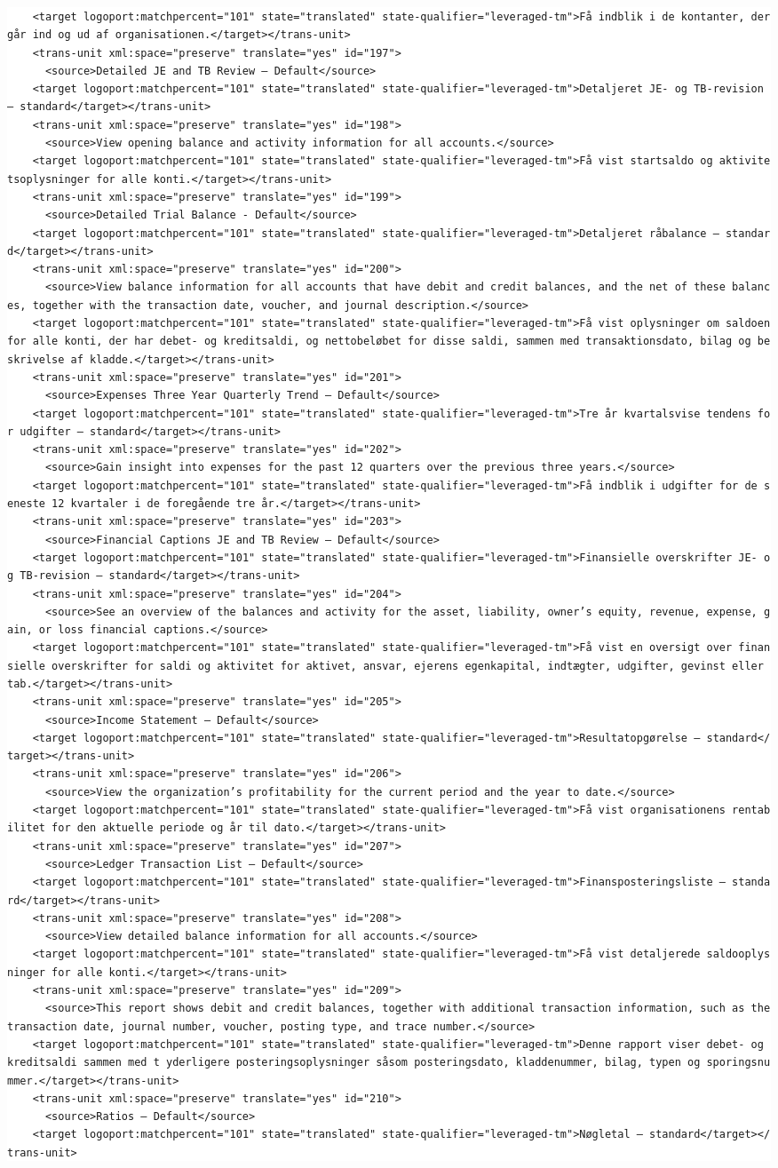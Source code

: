         <target logoport:matchpercent="101" state="translated" state-qualifier="leveraged-tm">Få indblik i de kontanter, der går ind og ud af organisationen.</target></trans-unit>
        <trans-unit xml:space="preserve" translate="yes" id="197">
          <source>Detailed JE and TB Review – Default</source>
        <target logoport:matchpercent="101" state="translated" state-qualifier="leveraged-tm">Detaljeret JE- og TB-revision – standard</target></trans-unit>
        <trans-unit xml:space="preserve" translate="yes" id="198">
          <source>View opening balance and activity information for all accounts.</source>
        <target logoport:matchpercent="101" state="translated" state-qualifier="leveraged-tm">Få vist startsaldo og aktivitetsoplysninger for alle konti.</target></trans-unit>
        <trans-unit xml:space="preserve" translate="yes" id="199">
          <source>Detailed Trial Balance - Default</source>
        <target logoport:matchpercent="101" state="translated" state-qualifier="leveraged-tm">Detaljeret råbalance – standard</target></trans-unit>
        <trans-unit xml:space="preserve" translate="yes" id="200">
          <source>View balance information for all accounts that have debit and credit balances, and the net of these balances, together with the transaction date, voucher, and journal description.</source>
        <target logoport:matchpercent="101" state="translated" state-qualifier="leveraged-tm">Få vist oplysninger om saldoen for alle konti, der har debet- og kreditsaldi, og nettobeløbet for disse saldi, sammen med transaktionsdato, bilag og beskrivelse af kladde.</target></trans-unit>
        <trans-unit xml:space="preserve" translate="yes" id="201">
          <source>Expenses Three Year Quarterly Trend – Default</source>
        <target logoport:matchpercent="101" state="translated" state-qualifier="leveraged-tm">Tre år kvartalsvise tendens for udgifter – standard</target></trans-unit>
        <trans-unit xml:space="preserve" translate="yes" id="202">
          <source>Gain insight into expenses for the past 12 quarters over the previous three years.</source>
        <target logoport:matchpercent="101" state="translated" state-qualifier="leveraged-tm">Få indblik i udgifter for de seneste 12 kvartaler i de foregående tre år.</target></trans-unit>
        <trans-unit xml:space="preserve" translate="yes" id="203">
          <source>Financial Captions JE and TB Review – Default</source>
        <target logoport:matchpercent="101" state="translated" state-qualifier="leveraged-tm">Finansielle overskrifter JE- og TB-revision – standard</target></trans-unit>
        <trans-unit xml:space="preserve" translate="yes" id="204">
          <source>See an overview of the balances and activity for the asset, liability, owner’s equity, revenue, expense, gain, or loss financial captions.</source>
        <target logoport:matchpercent="101" state="translated" state-qualifier="leveraged-tm">Få vist en oversigt over finansielle overskrifter for saldi og aktivitet for aktivet, ansvar, ejerens egenkapital, indtægter, udgifter, gevinst eller tab.</target></trans-unit>
        <trans-unit xml:space="preserve" translate="yes" id="205">
          <source>Income Statement – Default</source>
        <target logoport:matchpercent="101" state="translated" state-qualifier="leveraged-tm">Resultatopgørelse – standard</target></trans-unit>
        <trans-unit xml:space="preserve" translate="yes" id="206">
          <source>View the organization’s profitability for the current period and the year to date.</source>
        <target logoport:matchpercent="101" state="translated" state-qualifier="leveraged-tm">Få vist organisationens rentabilitet for den aktuelle periode og år til dato.</target></trans-unit>
        <trans-unit xml:space="preserve" translate="yes" id="207">
          <source>Ledger Transaction List – Default</source>
        <target logoport:matchpercent="101" state="translated" state-qualifier="leveraged-tm">Finansposteringsliste – standard</target></trans-unit>
        <trans-unit xml:space="preserve" translate="yes" id="208">
          <source>View detailed balance information for all accounts.</source>
        <target logoport:matchpercent="101" state="translated" state-qualifier="leveraged-tm">Få vist detaljerede saldooplysninger for alle konti.</target></trans-unit>
        <trans-unit xml:space="preserve" translate="yes" id="209">
          <source>This report shows debit and credit balances, together with additional transaction information, such as the transaction date, journal number, voucher, posting type, and trace number.</source>
        <target logoport:matchpercent="101" state="translated" state-qualifier="leveraged-tm">Denne rapport viser debet- og kreditsaldi sammen med t yderligere posteringsoplysninger såsom posteringsdato, kladdenummer, bilag, typen og sporingsnummer.</target></trans-unit>
        <trans-unit xml:space="preserve" translate="yes" id="210">
          <source>Ratios – Default</source>
        <target logoport:matchpercent="101" state="translated" state-qualifier="leveraged-tm">Nøgletal – standard</target></trans-unit>